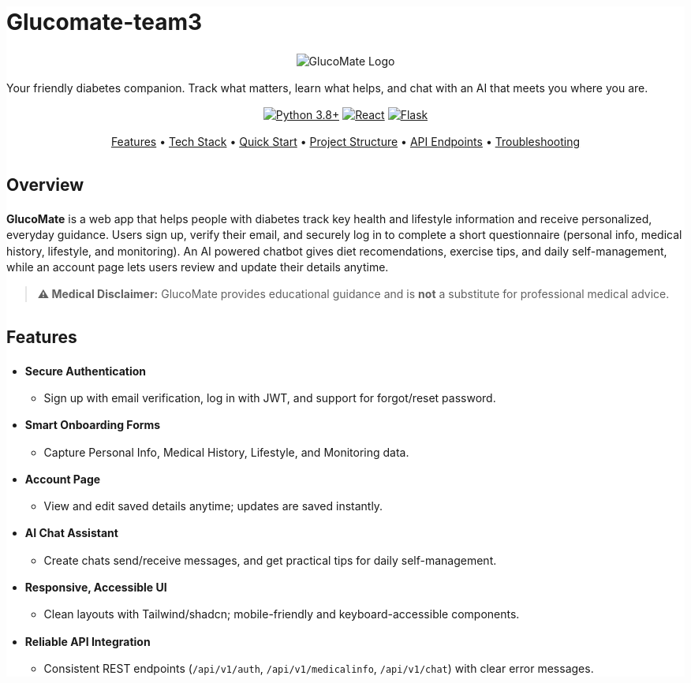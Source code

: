
# Glucomate-team3

<div align="center">
  <img src="logo.png" alt="GlucoMate Logo" width="200"/>
</div>

Your friendly diabetes companion. Track what matters, learn what helps, and chat with an AI that meets you where you are.

<div align="center">


[![Python 3.8+](https://img.shields.io/badge/python-3.8+-blue.svg)](https://www.python.org/downloads/)
[![React](https://img.shields.io/badge/React-18+-61dafb.svg)](https://reactjs.org/)
[![Flask](https://img.shields.io/badge/Flask-2.3+-000000.svg)](https://flask.palletsprojects.com/)

</div>

</div>
<p align="center"> <a href="#-features">Features</a> • <a href="#-tech-stack">Tech Stack</a> • <a href="#-quick-start">Quick Start</a> • <a href="#-project-structure">Project Structure</a> • <a href="#-api-endpoints">API Endpoints</a> • <a href="#-troubleshooting">Troubleshooting</a> </p>

## Overview

**GlucoMate** is a web app that helps people with diabetes track key health and lifestyle information and receive personalized, everyday guidance. Users sign up, verify their email, and securely log in to complete a short questionnaire (personal info, medical history, lifestyle, and monitoring). An AI powered chatbot gives diet recomendations, exercise tips, and daily self-management, while an account page lets users review and update their details anytime.


> **⚠️ Medical Disclaimer:** GlucoMate provides educational guidance and is **not** a substitute for professional medical advice.

## Features

- **Secure Authentication**
  - Sign up with email verification, log in with JWT, and support for forgot/reset password.

- **Smart Onboarding Forms**
  - Capture Personal Info, Medical History, Lifestyle, and Monitoring data.

- **Account Page**
  - View and edit saved details anytime; updates are saved instantly.

- **AI Chat Assistant**
  - Create chats send/receive messages, and get practical tips for daily self-management.

- **Responsive, Accessible UI**
  - Clean layouts with Tailwind/shadcn; mobile-friendly and keyboard-accessible components.

- **Reliable API Integration**
  - Consistent REST endpoints (`/api/v1/auth`, `/api/v1/medicalinfo`, `/api/v1/chat`) with clear error messages.
